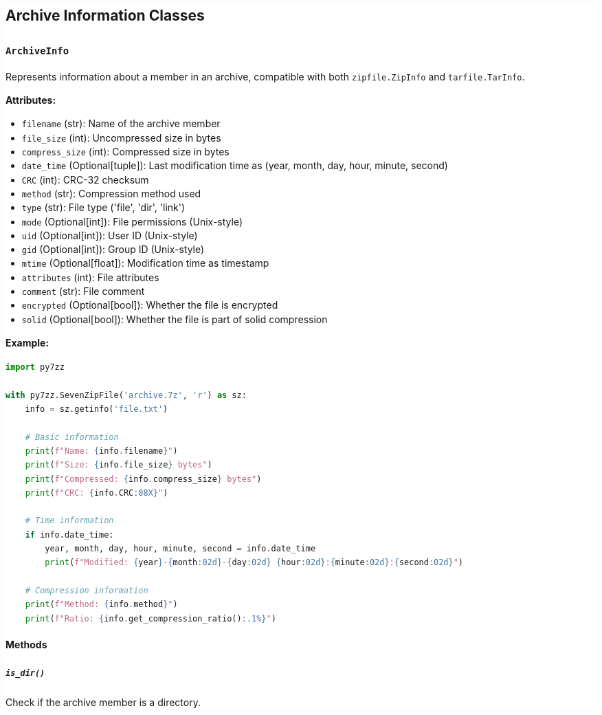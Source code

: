 ## Archive Information Classes

### `ArchiveInfo`

Represents information about a member in an archive, compatible with both `zipfile.ZipInfo` and `tarfile.TarInfo`.

**Attributes:**
- `filename` (str): Name of the archive member
- `file_size` (int): Uncompressed size in bytes
- `compress_size` (int): Compressed size in bytes
- `date_time` (Optional[tuple]): Last modification time as (year, month, day, hour, minute, second)
- `CRC` (int): CRC-32 checksum
- `method` (str): Compression method used
- `type` (str): File type ('file', 'dir', 'link')
- `mode` (Optional[int]): File permissions (Unix-style)
- `uid` (Optional[int]): User ID (Unix-style)
- `gid` (Optional[int]): Group ID (Unix-style)
- `mtime` (Optional[float]): Modification time as timestamp
- `attributes` (int): File attributes
- `comment` (str): File comment
- `encrypted` (Optional[bool]): Whether the file is encrypted
- `solid` (Optional[bool]): Whether the file is part of solid compression

**Example:**
```python
import py7zz

with py7zz.SevenZipFile('archive.7z', 'r') as sz:
    info = sz.getinfo('file.txt')
    
    # Basic information
    print(f"Name: {info.filename}")
    print(f"Size: {info.file_size} bytes")
    print(f"Compressed: {info.compress_size} bytes")
    print(f"CRC: {info.CRC:08X}")
    
    # Time information
    if info.date_time:
        year, month, day, hour, minute, second = info.date_time
        print(f"Modified: {year}-{month:02d}-{day:02d} {hour:02d}:{minute:02d}:{second:02d}")
    
    # Compression information
    print(f"Method: {info.method}")
    print(f"Ratio: {info.get_compression_ratio():.1%}")
```

#### Methods

##### `is_dir()`

Check if the archive member is a directory.
